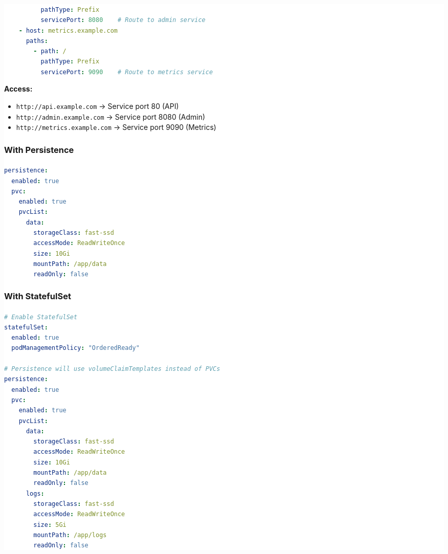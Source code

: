 ```yaml
          pathType: Prefix
          servicePort: 8080    # Route to admin service
    - host: metrics.example.com
      paths:
        - path: /
          pathType: Prefix
          servicePort: 9090    # Route to metrics service
```

**Access:**

- `http://api.example.com` → Service port 80 (API)
- `http://admin.example.com` → Service port 8080 (Admin)
- `http://metrics.example.com` → Service port 9090 (Metrics)

### With Persistence

```yaml
persistence:
  enabled: true
  pvc:
    enabled: true
    pvcList:
      data:
        storageClass: fast-ssd
        accessMode: ReadWriteOnce
        size: 10Gi
        mountPath: /app/data
        readOnly: false
```

### With StatefulSet

```yaml
# Enable StatefulSet
statefulSet:
  enabled: true
  podManagementPolicy: "OrderedReady"

# Persistence will use volumeClaimTemplates instead of PVCs
persistence:
  enabled: true
  pvc:
    enabled: true
    pvcList:
      data:
        storageClass: fast-ssd
        accessMode: ReadWriteOnce
        size: 10Gi
        mountPath: /app/data
        readOnly: false
      logs:
        storageClass: fast-ssd
        accessMode: ReadWriteOnce
        size: 5Gi
        mountPath: /app/logs
        readOnly: false
```
